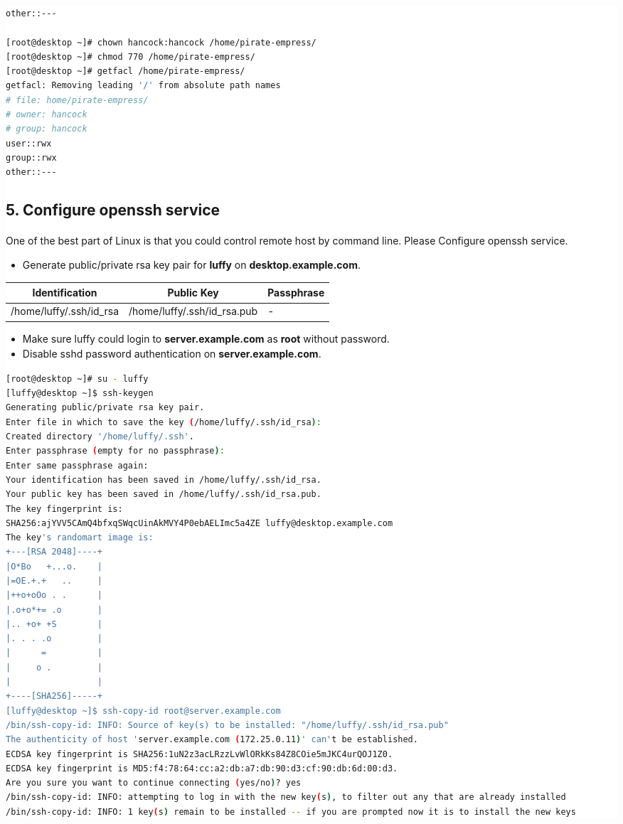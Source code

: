 ```bash
other::---

[root@desktop ~]# chown hancock:hancock /home/pirate-empress/
[root@desktop ~]# chmod 770 /home/pirate-empress/
[root@desktop ~]# getfacl /home/pirate-empress/
getfacl: Removing leading '/' from absolute path names
# file: home/pirate-empress/
# owner: hancock
# group: hancock
user::rwx
group::rwx
other::---

```

## 5. Configure openssh service

One of the best part of Linux is that you could control remote host by command line. Please Configure openssh service.

- Generate public/private rsa key pair for **luffy** on **desktop.example.com**.

|Identification|Public Key|Passphrase|
|-|-|-|
|/home/luffy/.ssh/id_rsa|/home/luffy/.ssh/id_rsa.pub|-|

- Make sure luffy could login to **server.example.com** as **root** without password.
- Disable sshd password authentication on **server.example.com**.

```bash
[root@desktop ~]# su - luffy
[luffy@desktop ~]$ ssh-keygen
Generating public/private rsa key pair.
Enter file in which to save the key (/home/luffy/.ssh/id_rsa):
Created directory '/home/luffy/.ssh'.
Enter passphrase (empty for no passphrase):
Enter same passphrase again:
Your identification has been saved in /home/luffy/.ssh/id_rsa.
Your public key has been saved in /home/luffy/.ssh/id_rsa.pub.
The key fingerprint is:
SHA256:ajYVV5CAmQ4bfxqSWqcUinAkMVY4P0ebAELImc5a4ZE luffy@desktop.example.com
The key's randomart image is:
+---[RSA 2048]----+
|O*Bo   +...o.    |
|=OE.+.+   ..     |
|++o+oOo . .      |
|.o+o*+= .o       |
|.. +o+ +S        |
|. . . .o         |
|      =          |
|     o .         |
|                 |
+----[SHA256]-----+
[luffy@desktop ~]$ ssh-copy-id root@server.example.com
/bin/ssh-copy-id: INFO: Source of key(s) to be installed: "/home/luffy/.ssh/id_rsa.pub"
The authenticity of host 'server.example.com (172.25.0.11)' can't be established.
ECDSA key fingerprint is SHA256:1uN2z3acLRzzLvWlORkKs84Z8COie5mJKC4urQOJ1Z0.
ECDSA key fingerprint is MD5:f4:78:64:cc:a2:db:a7:db:90:d3:cf:90:db:6d:00:d3.
Are you sure you want to continue connecting (yes/no)? yes
/bin/ssh-copy-id: INFO: attempting to log in with the new key(s), to filter out any that are already installed
/bin/ssh-copy-id: INFO: 1 key(s) remain to be installed -- if you are prompted now it is to install the new keys
```